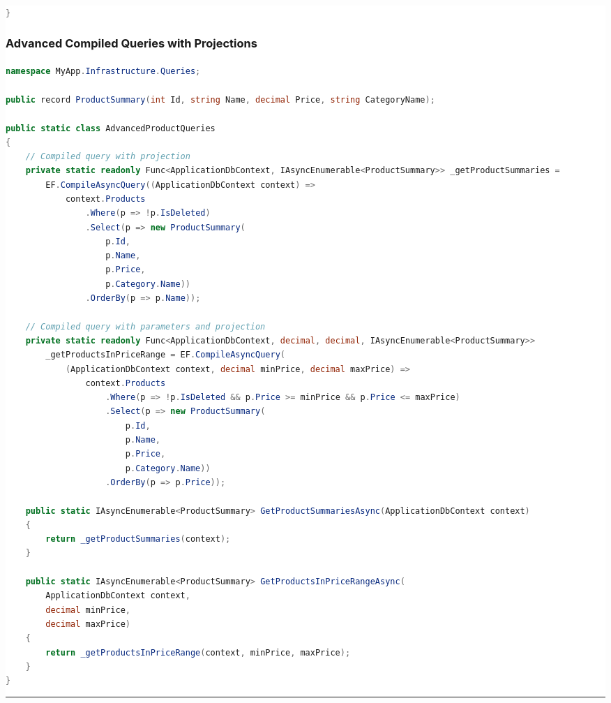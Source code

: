```csharp
}
```

### Advanced Compiled Queries with Projections

```csharp
namespace MyApp.Infrastructure.Queries;

public record ProductSummary(int Id, string Name, decimal Price, string CategoryName);

public static class AdvancedProductQueries
{
    // Compiled query with projection
    private static readonly Func<ApplicationDbContext, IAsyncEnumerable<ProductSummary>> _getProductSummaries =
        EF.CompileAsyncQuery((ApplicationDbContext context) =>
            context.Products
                .Where(p => !p.IsDeleted)
                .Select(p => new ProductSummary(
                    p.Id,
                    p.Name,
                    p.Price,
                    p.Category.Name))
                .OrderBy(p => p.Name));

    // Compiled query with parameters and projection
    private static readonly Func<ApplicationDbContext, decimal, decimal, IAsyncEnumerable<ProductSummary>>
        _getProductsInPriceRange = EF.CompileAsyncQuery(
            (ApplicationDbContext context, decimal minPrice, decimal maxPrice) =>
                context.Products
                    .Where(p => !p.IsDeleted && p.Price >= minPrice && p.Price <= maxPrice)
                    .Select(p => new ProductSummary(
                        p.Id,
                        p.Name,
                        p.Price,
                        p.Category.Name))
                    .OrderBy(p => p.Price));

    public static IAsyncEnumerable<ProductSummary> GetProductSummariesAsync(ApplicationDbContext context)
    {
        return _getProductSummaries(context);
    }

    public static IAsyncEnumerable<ProductSummary> GetProductsInPriceRangeAsync(
        ApplicationDbContext context,
        decimal minPrice,
        decimal maxPrice)
    {
        return _getProductsInPriceRange(context, minPrice, maxPrice);
    }
}
```

---